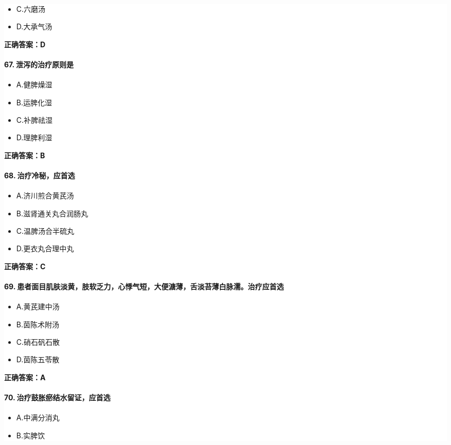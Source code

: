 * C.六磨汤

* D.大承气汤

**正确答案：D**







#### 67. 泄泻的治疗原则是

* A.健脾燥湿

* B.运脾化湿

* C.补脾祛湿

* D.理脾利湿

**正确答案：B**







#### 68. 治疗冷秘，应首选

* A.济川煎合黄芪汤

* B.滋肾通关丸合润肠丸

* C.温脾汤合半硫丸

* D.更衣丸合理中丸

**正确答案：C**







#### 69. 患者面目肌肤淡黄，肢软乏力，心悸气短，大便溏薄，舌淡苔薄白脉濡。治疗应首选

* A.黄芪建中汤

* B.茵陈术附汤

* C.硝石矾石散

* D.茵陈五苓散

**正确答案：A**







#### 70. 治疗鼓胀瘀结水留证，应首选

* A.中满分消丸

* B.实脾饮
